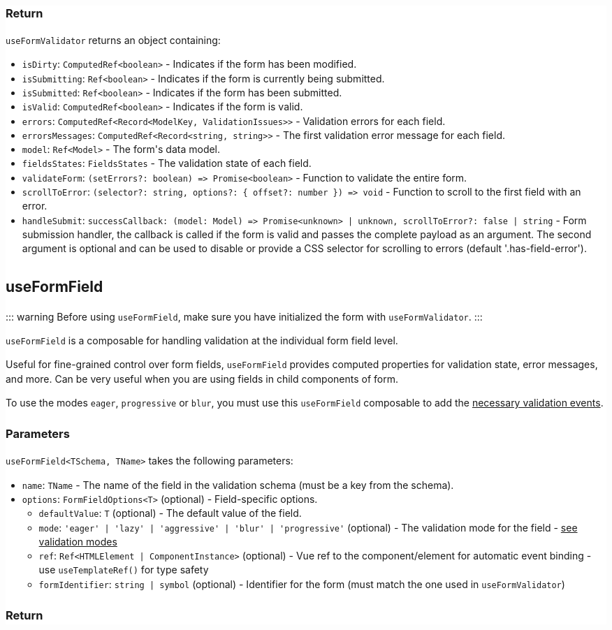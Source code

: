 ### Return

`useFormValidator` returns an object containing:

- `isDirty`: `ComputedRef<boolean>` - Indicates if the form has been modified.
- `isSubmitting`: `Ref<boolean>` - Indicates if the form is currently being submitted.
- `isSubmitted`: `Ref<boolean>` - Indicates if the form has been submitted.
- `isValid`: `ComputedRef<boolean>` - Indicates if the form is valid.
- `errors`: `ComputedRef<Record<ModelKey, ValidationIssues>>` - Validation errors for each field.
- `errorsMessages`: `ComputedRef<Record<string, string>>` - The first validation error message for each field.
- `model`: `Ref<Model>` - The form's data model.
- `fieldsStates`: `FieldsStates` - The validation state of each field.
- `validateForm`: `(setErrors?: boolean) => Promise<boolean>` - Function to validate the entire form.
- `scrollToError`: `(selector?: string, options?: { offset?: number }) => void` - Function to scroll to the first field with an error.
- `handleSubmit`: `successCallback: (model: Model) => Promise<unknown> | unknown, scrollToError?: false | string` - Form submission handler, the callback is called if the form is valid and passes the complete payload as an argument. The second argument is optional and can be used to disable or provide a CSS selector for scrolling to errors (default '.has-field-error').

## useFormField

::: warning
Before using `useFormField`, make sure you have initialized the form with `useFormValidator`.
:::

`useFormField` is a composable for handling validation at the individual form field level.

Useful for fine-grained control over form fields, `useFormField` provides computed properties for validation state, error messages, and more.
Can be very useful when you are using fields in child components of form.

To use the modes `eager`, `progressive` or `blur`, you must use this `useFormField` composable to add the [necessary validation events](#introduction).

### Parameters

`useFormField<TSchema, TName>` takes the following parameters:

- `name`: `TName` - The name of the field in the validation schema (must be a key from the schema).
- `options`: `FormFieldOptions<T>` (optional) - Field-specific options.
  - `defaultValue`: `T` (optional) - The default value of the field.
  - `mode`: `'eager' | 'lazy' | 'aggressive' | 'blur' | 'progressive'` (optional) - The validation mode for the field - [see validation modes](#introduction)
  - `ref`: `Ref<HTMLElement | ComponentInstance>` (optional) - Vue ref to the component/element for automatic event binding - use `useTemplateRef()` for type safety
  - `formIdentifier`: `string | symbol` (optional) - Identifier for the form (must match the one used in `useFormValidator`)

### Return
